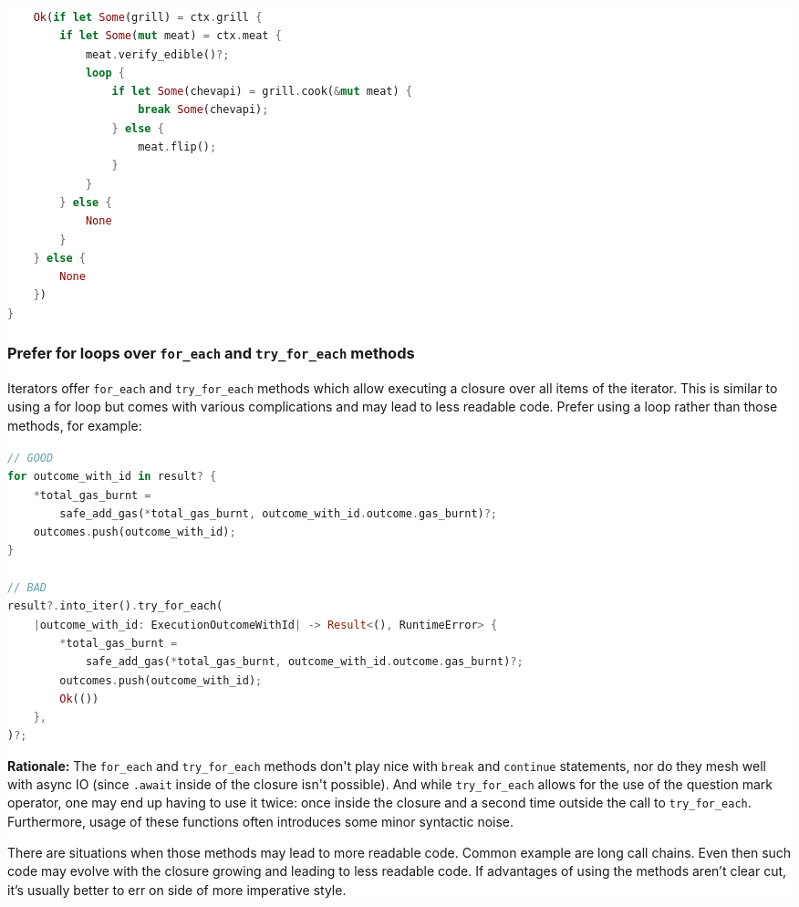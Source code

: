 ```rust
    Ok(if let Some(grill) = ctx.grill {
        if let Some(mut meat) = ctx.meat {
            meat.verify_edible()?;
            loop {
                if let Some(chevapi) = grill.cook(&mut meat) {
                    break Some(chevapi);
                } else {
                    meat.flip();
                }
            }
        } else {
            None
        }
    } else {
        None
    })
}
```

### Prefer for loops over `for_each` and `try_for_each` methods

Iterators offer `for_each` and `try_for_each` methods which allow executing a closure over all items of the iterator. This is similar to using a for loop but comes with various complications and may lead to less readable code. Prefer using a loop rather than those methods, for example:

```rust
// GOOD
for outcome_with_id in result? {
    *total_gas_burnt =
        safe_add_gas(*total_gas_burnt, outcome_with_id.outcome.gas_burnt)?;
    outcomes.push(outcome_with_id);
}

// BAD
result?.into_iter().try_for_each(
    |outcome_with_id: ExecutionOutcomeWithId| -> Result<(), RuntimeError> {
        *total_gas_burnt =
            safe_add_gas(*total_gas_burnt, outcome_with_id.outcome.gas_burnt)?;
        outcomes.push(outcome_with_id);
        Ok(())
    },
)?;
```

**Rationale:** The `for_each` and `try_for_each` methods don't play nice with `break` and `continue` statements, nor do they mesh well with async IO (since `.await` inside of the closure isn't possible). And while `try_for_each` allows for the use of the question mark operator, one may end up having to use it twice: once inside the closure and a second time outside the call to `try_for_each`. Furthermore, usage of these functions often introduces some minor syntactic noise.

There are situations when those methods may lead to more readable code. Common example are long call chains. Even then such code may evolve with the closure growing and leading to less readable code. If advantages of using the methods aren’t clear cut, it’s usually better to err on side of more imperative style.
